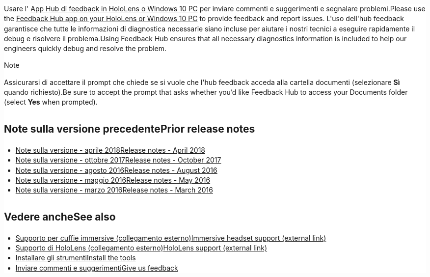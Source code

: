 <span data-ttu-id="6965d-171">Usare l' [App Hub di feedback in HoloLens o Windows 10 PC](give-us-feedback.md) per inviare commenti e suggerimenti e segnalare problemi.</span><span class="sxs-lookup"><span data-stu-id="6965d-171">Please use the [Feedback Hub app on your HoloLens or Windows 10 PC](give-us-feedback.md) to provide feedback and report issues.</span></span> <span data-ttu-id="6965d-172">L'uso dell'hub feedback garantisce che tutte le informazioni di diagnostica necessarie siano incluse per aiutare i nostri tecnici a eseguire rapidamente il debug e risolvere il problema.</span><span class="sxs-lookup"><span data-stu-id="6965d-172">Using Feedback Hub ensures that all necessary diagnostics information is included to help our engineers quickly debug and resolve the problem.</span></span>

>[!NOTE]
><span data-ttu-id="6965d-173">Assicurarsi di accettare il prompt che chiede se si vuole che l'hub feedback acceda alla cartella documenti (selezionare **Sì** quando richiesto).</span><span class="sxs-lookup"><span data-stu-id="6965d-173">Be sure to accept the prompt that asks whether you’d like Feedback Hub to access your Documents folder (select **Yes** when prompted).</span></span>

## <a name="prior-release-notes"></a><span data-ttu-id="6965d-174">Note sulla versione precedente</span><span class="sxs-lookup"><span data-stu-id="6965d-174">Prior release notes</span></span>

* [<span data-ttu-id="6965d-175">Note sulla versione - aprile 2018</span><span class="sxs-lookup"><span data-stu-id="6965d-175">Release notes - April 2018</span></span>](release-notes-april-2018.md)
* [<span data-ttu-id="6965d-176">Note sulla versione - ottobre 2017</span><span class="sxs-lookup"><span data-stu-id="6965d-176">Release notes - October 2017</span></span>](release-notes-october-2017.md)
* [<span data-ttu-id="6965d-177">Note sulla versione - agosto 2016</span><span class="sxs-lookup"><span data-stu-id="6965d-177">Release notes - August 2016</span></span>](release-notes-august-2016.md)
* [<span data-ttu-id="6965d-178">Note sulla versione - maggio 2016</span><span class="sxs-lookup"><span data-stu-id="6965d-178">Release notes - May 2016</span></span>](release-notes-may-2016.md)
* [<span data-ttu-id="6965d-179">Note sulla versione - marzo 2016</span><span class="sxs-lookup"><span data-stu-id="6965d-179">Release notes - March 2016</span></span>](release-notes-march-2016.md)

## <a name="see-also"></a><span data-ttu-id="6965d-180">Vedere anche</span><span class="sxs-lookup"><span data-stu-id="6965d-180">See also</span></span>
* [<span data-ttu-id="6965d-181">Supporto per cuffie immersive (collegamento esterno)</span><span class="sxs-lookup"><span data-stu-id="6965d-181">Immersive headset support (external link)</span></span>](https://docs.microsoft.com/windows/mixed-reality/enthusiast-guide/troubleshooting-windows-mixed-reality)
* [<span data-ttu-id="6965d-182">Supporto di HoloLens (collegamento esterno)</span><span class="sxs-lookup"><span data-stu-id="6965d-182">HoloLens support (external link)</span></span>](https://support.microsoft.com/products/hololens)
* [<span data-ttu-id="6965d-183">Installare gli strumenti</span><span class="sxs-lookup"><span data-stu-id="6965d-183">Install the tools</span></span>](install-the-tools.md)
* [<span data-ttu-id="6965d-184">Inviare commenti e suggerimenti</span><span class="sxs-lookup"><span data-stu-id="6965d-184">Give us feedback</span></span>](give-us-feedback.md)

